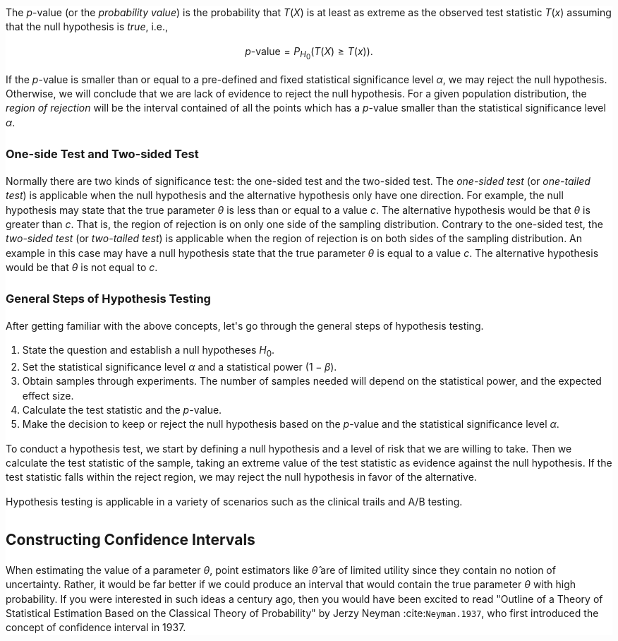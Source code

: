The $p$-value (or the *probability value*) is the probability that $T(X)$ is at least as extreme as the observed test statistic $T(x)$ assuming that the null hypothesis is *true*, i.e., 

$$ p\text{-value} = P_{H_0}(T(X) \geq T(x)).$$

If the $p$-value is smaller than or equal to a pre-defined and fixed statistical significance level $\alpha$, we may reject the null hypothesis. Otherwise, we will conclude that we are lack of evidence to reject the null hypothesis. For a given population distribution, the *region of rejection* will be the interval contained of all the points which has a $p$-value smaller than the statistical significance level $\alpha$.


### One-side Test and Two-sided Test

Normally there are two kinds of significance test: the one-sided test and the two-sided test. The *one-sided test* (or *one-tailed test*) is applicable when the null hypothesis and the alternative hypothesis only have one direction. For example, the null hypothesis may state that the true parameter $\theta$ is less than or equal to a value $c$. The alternative hypothesis would be that $\theta$ is greater than $c$. That is, the region of rejection is on only one side of the sampling distribution.  Contrary to the one-sided test, the *two-sided test* (or *two-tailed test*) is applicable when the region of rejection is on both sides of the sampling distribution. An example in this case may have a null hypothesis state that the true parameter $\theta$ is equal to a value $c$. The alternative hypothesis would be that $\theta$ is not equal to $c$.


### General Steps of Hypothesis Testing

After getting familiar with the above concepts, let's go through the general steps of hypothesis testing.

1. State the question and establish a null hypotheses $H_0$.
2. Set the statistical significance level $\alpha$ and a statistical power ($1 - \beta$).
3. Obtain samples through experiments.  The number of samples needed will depend on the statistical power, and the expected effect size.
4. Calculate the test statistic and the $p$-value.
5. Make the decision to keep or reject the null hypothesis based on the $p$-value and the statistical significance level $\alpha$.

To conduct a hypothesis test, we start by defining a null hypothesis and a level of risk that we are willing to take. Then we calculate the test statistic of the sample, taking an extreme value of the test statistic as evidence against the null hypothesis. If the test statistic falls within the reject region, we may reject the null hypothesis in favor of the alternative.

Hypothesis testing is applicable in a variety of scenarios such as the clinical trails and A/B testing.


## Constructing Confidence Intervals


When estimating the value of a parameter $\theta$, point estimators like $\hat \theta$ are of limited utility since they contain no notion of uncertainty. Rather, it would be far better if we could produce an interval that would contain the true parameter $\theta$ with high probability.  If you were interested in such ideas a century ago, then you would have been excited to read "Outline of a Theory of Statistical Estimation Based on the Classical Theory of Probability" by Jerzy Neyman :cite:`Neyman.1937`, who first introduced the concept of confidence interval in 1937.
